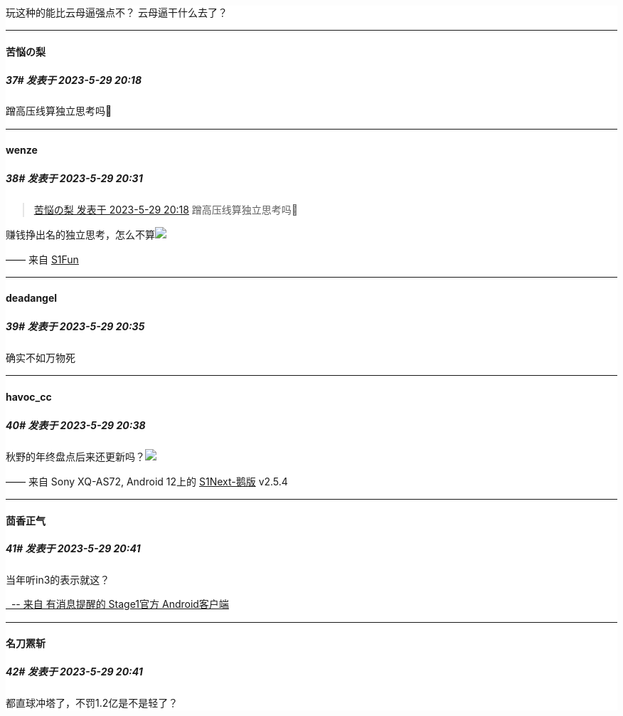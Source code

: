 玩这种的能比云母逼强点不？</blockquote>
云母逼干什么去了？

*****

####  苦悩の梨  
##### 37#       发表于 2023-5-29 20:18

蹭高压线算独立思考吗🤔

*****

####  wenze  
##### 38#       发表于 2023-5-29 20:31

<blockquote><a href="httphttps://bbs.saraba1st.com/2b/forum.php?mod=redirect&amp;goto=findpost&amp;pid=61042886&amp;ptid=2137447" target="_blank">苦悩の梨 发表于 2023-5-29 20:18</a>
蹭高压线算独立思考吗🤔</blockquote>
赚钱挣出名的独立思考，怎么不算<img src="https://static.saraba1st.com/image/smiley/face2017/067.png" referrerpolicy="no-referrer">

—— 来自 [S1Fun](https://s1fun.koalcat.com)

*****

####  deadangel  
##### 39#       发表于 2023-5-29 20:35

确实不如万物死

*****

####  havoc_cc  
##### 40#       发表于 2023-5-29 20:38

秋野的年终盘点后来还更新吗？<img src="https://static.saraba1st.com/image/smiley/face2017/015.png" referrerpolicy="no-referrer">

—— 来自 Sony XQ-AS72, Android 12上的 [S1Next-鹅版](https://github.com/ykrank/S1-Next/releases) v2.5.4

*****

####  茴香正气  
##### 41#       发表于 2023-5-29 20:41

当年听in3的表示就这？

[  -- 来自 有消息提醒的 Stage1官方 Android客户端](https://www.coolapk.com/apk/140634)

*****

####  名刀罴斩  
##### 42#       发表于 2023-5-29 20:41

都直球冲塔了，不罚1.2亿是不是轻了？
